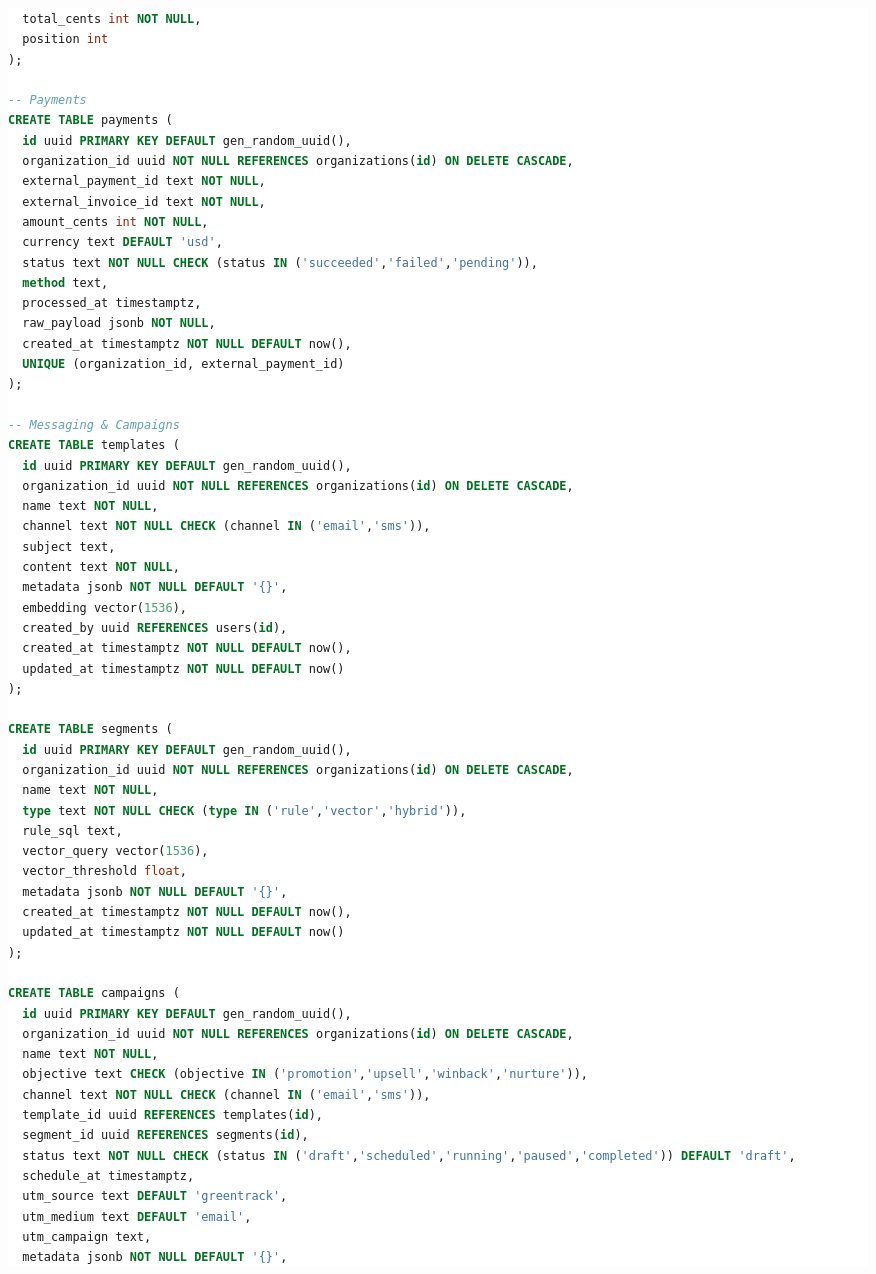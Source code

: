 ```sql
  total_cents int NOT NULL,
  position int
);

-- Payments
CREATE TABLE payments (
  id uuid PRIMARY KEY DEFAULT gen_random_uuid(),
  organization_id uuid NOT NULL REFERENCES organizations(id) ON DELETE CASCADE,
  external_payment_id text NOT NULL,
  external_invoice_id text NOT NULL,
  amount_cents int NOT NULL,
  currency text DEFAULT 'usd',
  status text NOT NULL CHECK (status IN ('succeeded','failed','pending')),
  method text,
  processed_at timestamptz,
  raw_payload jsonb NOT NULL,
  created_at timestamptz NOT NULL DEFAULT now(),
  UNIQUE (organization_id, external_payment_id)
);

-- Messaging & Campaigns
CREATE TABLE templates (
  id uuid PRIMARY KEY DEFAULT gen_random_uuid(),
  organization_id uuid NOT NULL REFERENCES organizations(id) ON DELETE CASCADE,
  name text NOT NULL,
  channel text NOT NULL CHECK (channel IN ('email','sms')),
  subject text,
  content text NOT NULL,
  metadata jsonb NOT NULL DEFAULT '{}',
  embedding vector(1536),
  created_by uuid REFERENCES users(id),
  created_at timestamptz NOT NULL DEFAULT now(),
  updated_at timestamptz NOT NULL DEFAULT now()
);

CREATE TABLE segments (
  id uuid PRIMARY KEY DEFAULT gen_random_uuid(),
  organization_id uuid NOT NULL REFERENCES organizations(id) ON DELETE CASCADE,
  name text NOT NULL,
  type text NOT NULL CHECK (type IN ('rule','vector','hybrid')),
  rule_sql text,
  vector_query vector(1536),
  vector_threshold float,
  metadata jsonb NOT NULL DEFAULT '{}',
  created_at timestamptz NOT NULL DEFAULT now(),
  updated_at timestamptz NOT NULL DEFAULT now()
);

CREATE TABLE campaigns (
  id uuid PRIMARY KEY DEFAULT gen_random_uuid(),
  organization_id uuid NOT NULL REFERENCES organizations(id) ON DELETE CASCADE,
  name text NOT NULL,
  objective text CHECK (objective IN ('promotion','upsell','winback','nurture')),
  channel text NOT NULL CHECK (channel IN ('email','sms')),
  template_id uuid REFERENCES templates(id),
  segment_id uuid REFERENCES segments(id),
  status text NOT NULL CHECK (status IN ('draft','scheduled','running','paused','completed')) DEFAULT 'draft',
  schedule_at timestamptz,
  utm_source text DEFAULT 'greentrack',
  utm_medium text DEFAULT 'email',
  utm_campaign text,
  metadata jsonb NOT NULL DEFAULT '{}',
```